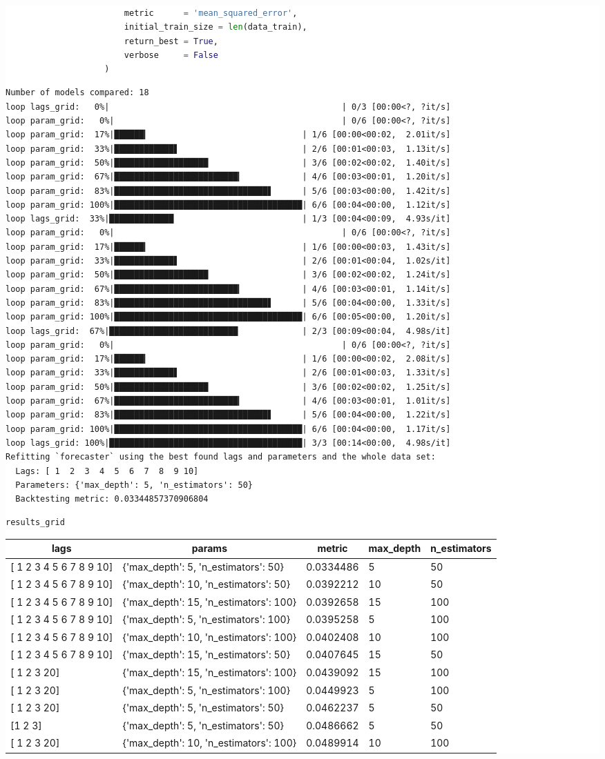 ``` python
                        metric      = 'mean_squared_error',
                        initial_train_size = len(data_train),
                        return_best = True,
                        verbose     = False
                    )
```

```
Number of models compared: 18
loop lags_grid:   0%|                                               | 0/3 [00:00<?, ?it/s]
loop param_grid:   0%|                                              | 0/6 [00:00<?, ?it/s]
loop param_grid:  17%|██████▎                               | 1/6 [00:00<00:02,  2.01it/s]
loop param_grid:  33%|████████████▋                         | 2/6 [00:01<00:03,  1.13it/s]
loop param_grid:  50%|███████████████████                   | 3/6 [00:02<00:02,  1.40it/s]
loop param_grid:  67%|█████████████████████████▎            | 4/6 [00:03<00:01,  1.20it/s]
loop param_grid:  83%|███████████████████████████████▋      | 5/6 [00:03<00:00,  1.42it/s]
loop param_grid: 100%|██████████████████████████████████████| 6/6 [00:04<00:00,  1.12it/s]
loop lags_grid:  33%|█████████████                          | 1/3 [00:04<00:09,  4.93s/it]
loop param_grid:   0%|                                              | 0/6 [00:00<?, ?it/s]
loop param_grid:  17%|██████▎                               | 1/6 [00:00<00:03,  1.43it/s]
loop param_grid:  33%|████████████▋                         | 2/6 [00:01<00:04,  1.02s/it]
loop param_grid:  50%|███████████████████                   | 3/6 [00:02<00:02,  1.24it/s]
loop param_grid:  67%|█████████████████████████▎            | 4/6 [00:03<00:01,  1.14it/s]
loop param_grid:  83%|███████████████████████████████▋      | 5/6 [00:04<00:00,  1.33it/s]
loop param_grid: 100%|██████████████████████████████████████| 6/6 [00:05<00:00,  1.20it/s]
loop lags_grid:  67%|██████████████████████████             | 2/3 [00:09<00:04,  4.98s/it]
loop param_grid:   0%|                                              | 0/6 [00:00<?, ?it/s]
loop param_grid:  17%|██████▎                               | 1/6 [00:00<00:02,  2.08it/s]
loop param_grid:  33%|████████████▋                         | 2/6 [00:01<00:03,  1.33it/s]
loop param_grid:  50%|███████████████████                   | 3/6 [00:02<00:02,  1.25it/s]
loop param_grid:  67%|█████████████████████████▎            | 4/6 [00:03<00:01,  1.01it/s]
loop param_grid:  83%|███████████████████████████████▋      | 5/6 [00:04<00:00,  1.22it/s]
loop param_grid: 100%|██████████████████████████████████████| 6/6 [00:04<00:00,  1.17it/s]
loop lags_grid: 100%|███████████████████████████████████████| 3/3 [00:14<00:00,  4.98s/it]
Refitting `forecaster` using the best found lags and parameters and the whole data set: 
  Lags: [ 1  2  3  4  5  6  7  8  9 10] 
  Parameters: {'max_depth': 5, 'n_estimators': 50}
  Backtesting metric: 0.03344857370906804
```

``` python
results_grid
```

| lags                            | params                                 |    metric |   max_depth |   n_estimators |
|---------------------------------|----------------------------------------|-----------|-------------|----------------|
| [ 1  2  3  4  5  6  7  8  9 10] | {'max_depth': 5, 'n_estimators': 50}   | 0.0334486 |           5 |             50 |
| [ 1  2  3  4  5  6  7  8  9 10] | {'max_depth': 10, 'n_estimators': 50}  | 0.0392212 |          10 |             50 |
| [ 1  2  3  4  5  6  7  8  9 10] | {'max_depth': 15, 'n_estimators': 100} | 0.0392658 |          15 |            100 |
| [ 1  2  3  4  5  6  7  8  9 10] | {'max_depth': 5, 'n_estimators': 100}  | 0.0395258 |           5 |            100 |
| [ 1  2  3  4  5  6  7  8  9 10] | {'max_depth': 10, 'n_estimators': 100} | 0.0402408 |          10 |            100 |
| [ 1  2  3  4  5  6  7  8  9 10] | {'max_depth': 15, 'n_estimators': 50}  | 0.0407645 |          15 |             50 |
| [ 1  2  3 20]                   | {'max_depth': 15, 'n_estimators': 100} | 0.0439092 |          15 |            100 |
| [ 1  2  3 20]                   | {'max_depth': 5, 'n_estimators': 100}  | 0.0449923 |           5 |            100 |
| [ 1  2  3 20]                   | {'max_depth': 5, 'n_estimators': 50}   | 0.0462237 |           5 |             50 |
| [1 2 3]                         | {'max_depth': 5, 'n_estimators': 50}   | 0.0486662 |           5 |             50 |
| [ 1  2  3 20]                   | {'max_depth': 10, 'n_estimators': 100} | 0.0489914 |          10 |            100 |